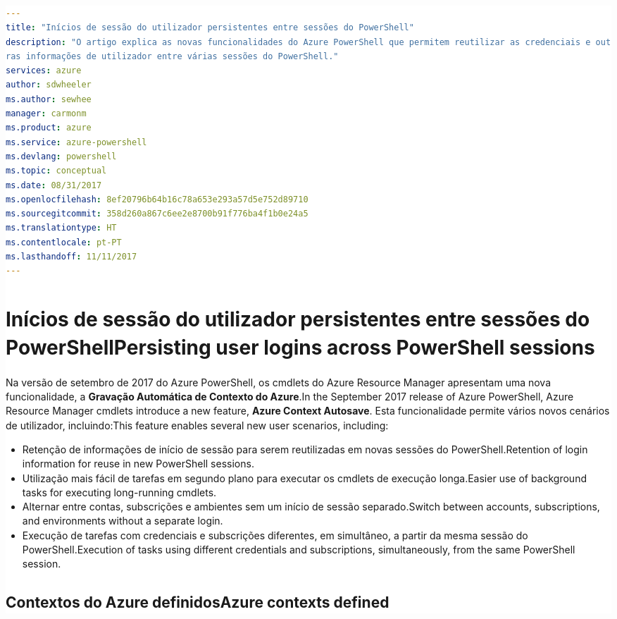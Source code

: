```yaml
---
title: "Inícios de sessão do utilizador persistentes entre sessões do PowerShell"
description: "O artigo explica as novas funcionalidades do Azure PowerShell que permitem reutilizar as credenciais e outras informações de utilizador entre várias sessões do PowerShell."
services: azure
author: sdwheeler
ms.author: sewhee
manager: carmonm
ms.product: azure
ms.service: azure-powershell
ms.devlang: powershell
ms.topic: conceptual
ms.date: 08/31/2017
ms.openlocfilehash: 8ef20796b64b16c78a653e293a57d5e752d89710
ms.sourcegitcommit: 358d260a867c6ee2e8700b91f776ba4f1b0e24a5
ms.translationtype: HT
ms.contentlocale: pt-PT
ms.lasthandoff: 11/11/2017
---
```

# <a name="persisting-user-logins-across-powershell-sessions"></a><span data-ttu-id="c1f17-103">Inícios de sessão do utilizador persistentes entre sessões do PowerShell</span><span class="sxs-lookup"><span data-stu-id="c1f17-103">Persisting user logins across PowerShell sessions</span></span>

<span data-ttu-id="c1f17-104">Na versão de setembro de 2017 do Azure PowerShell, os cmdlets do Azure Resource Manager apresentam uma nova funcionalidade, a **Gravação Automática de Contexto do Azure**.</span><span class="sxs-lookup"><span data-stu-id="c1f17-104">In the September 2017 release of Azure PowerShell, Azure Resource Manager cmdlets introduce a new feature, **Azure Context Autosave**.</span></span> <span data-ttu-id="c1f17-105">Esta funcionalidade permite vários novos cenários de utilizador, incluindo:</span><span class="sxs-lookup"><span data-stu-id="c1f17-105">This feature enables several new user scenarios, including:</span></span>

- <span data-ttu-id="c1f17-106">Retenção de informações de início de sessão para serem reutilizadas em novas sessões do PowerShell.</span><span class="sxs-lookup"><span data-stu-id="c1f17-106">Retention of login information for reuse in new PowerShell sessions.</span></span>
- <span data-ttu-id="c1f17-107">Utilização mais fácil de tarefas em segundo plano para executar os cmdlets de execução longa.</span><span class="sxs-lookup"><span data-stu-id="c1f17-107">Easier use of background tasks for executing long-running cmdlets.</span></span>
- <span data-ttu-id="c1f17-108">Alternar entre contas, subscrições e ambientes sem um início de sessão separado.</span><span class="sxs-lookup"><span data-stu-id="c1f17-108">Switch between accounts, subscriptions, and environments without a separate login.</span></span>
- <span data-ttu-id="c1f17-109">Execução de tarefas com credenciais e subscrições diferentes, em simultâneo, a partir da mesma sessão do PowerShell.</span><span class="sxs-lookup"><span data-stu-id="c1f17-109">Execution of tasks using different credentials and subscriptions, simultaneously, from the same PowerShell session.</span></span>

## <a name="azure-contexts-defined"></a><span data-ttu-id="c1f17-110">Contextos do Azure definidos</span><span class="sxs-lookup"><span data-stu-id="c1f17-110">Azure contexts defined</span></span>
